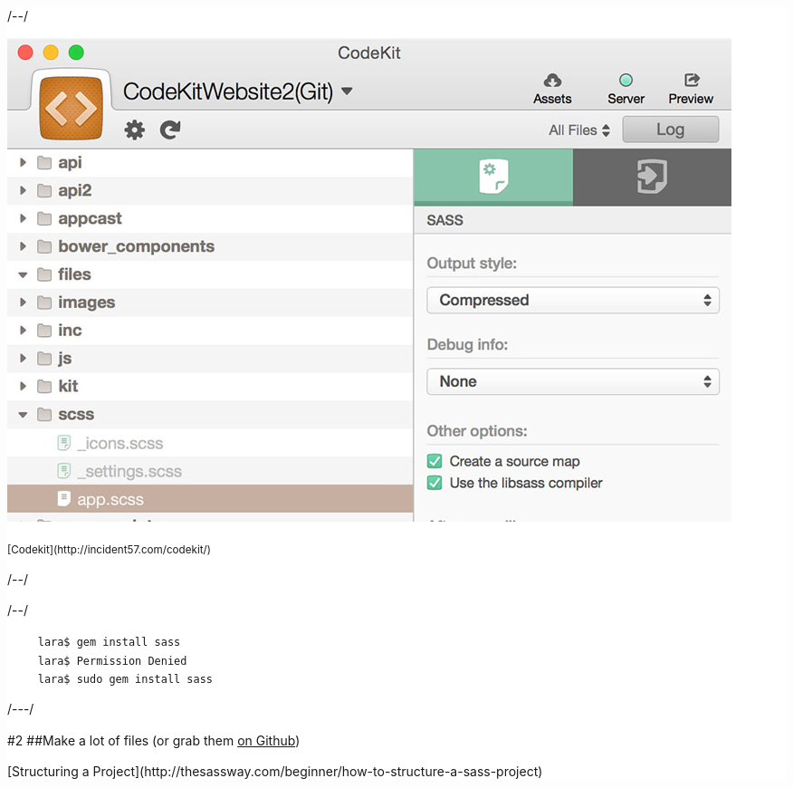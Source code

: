/--/

![Codekit](img/sass/codekit.png)

<small>
[Codekit](http://incident57.com/codekit/)
</small>

/--/

<video controls autoplay loop src="img/sass/compiler.mov"></video>

/--/

<pre>
	<code class="fragment terminal">lara$ gem install sass</code>
	<code class="fragment terminal">lara$ Permission Denied</code>
	<code class="fragment terminal">lara$ sudo gem install sass</code>
</pre>

/---/

#2
##Make a lot of files
(or grab them [on Github]())

<aside class="notes">
	[Structuring a Project](http://thesassway.com/beginner/how-to-structure-a-sass-project)
</aside>
